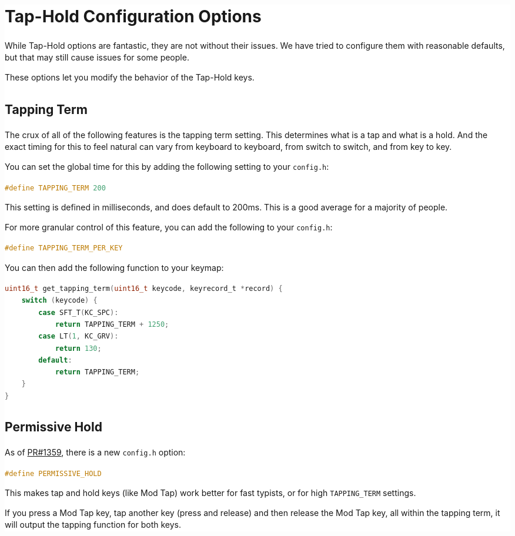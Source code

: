 # Tap-Hold Configuration Options

While Tap-Hold options are fantastic, they are not without their issues.  We have tried to configure them with reasonable defaults, but that may still cause issues for some people.

These options let you modify the behavior of the Tap-Hold keys.

## Tapping Term

The crux of all of the following features is the tapping term setting.  This determines what is a tap and what is a hold.  And the exact timing for this to feel natural can vary from keyboard to keyboard, from switch to switch, and from key to key.

You can set the global time for this by adding the following setting to your `config.h`:

```c
#define TAPPING_TERM 200
```

This setting is defined in milliseconds, and does default to 200ms.  This is a good average for a majority of people.

For more granular control of this feature, you can add the following to your `config.h`:
```c
#define TAPPING_TERM_PER_KEY
```

You can then add the following function to your keymap:

```c
uint16_t get_tapping_term(uint16_t keycode, keyrecord_t *record) {
    switch (keycode) {
        case SFT_T(KC_SPC):
            return TAPPING_TERM + 1250;
        case LT(1, KC_GRV):
            return 130;
        default:
            return TAPPING_TERM;
    }
}
```


## Permissive Hold

As of [PR#1359](https://github.com/qmk/qmk_firmware/pull/1359/), there is a new `config.h` option:

```c
#define PERMISSIVE_HOLD
```

This makes tap and hold keys (like Mod Tap) work better for fast typists, or for high `TAPPING_TERM` settings.

If you press a Mod Tap key, tap another key (press and release) and then release the Mod Tap key, all within the tapping term, it will output the tapping function for both keys.

